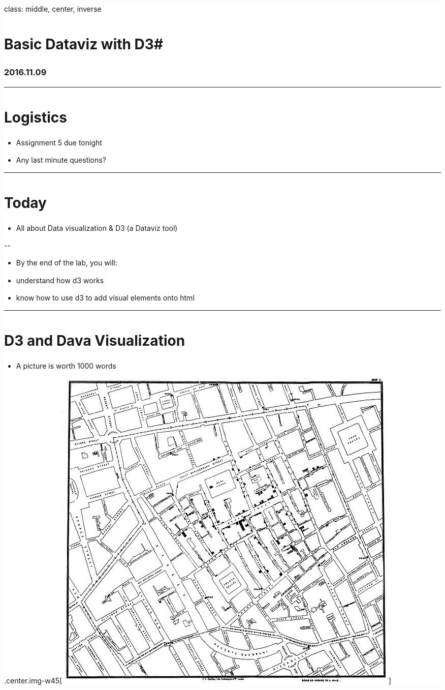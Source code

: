 class: middle, center, inverse

# Basic Dataviz with D3#

### 2016.11.09 ###

---
# Logistics

* Assignment 5 due tonight

* Any last minute questions?

---
# Today

* All about Data visualization & D3 (a Dataviz tool)

--

* By the end of the lab, you will:

 * understand how d3 works

 * know how to use d3 to add visual elements onto html
 
---
# D3 and Dava Visualization

* A picture is worth 1000 words

.center.img-w45[![John Snow's famous Data Viz](./img/JohnSnow.jpg)]